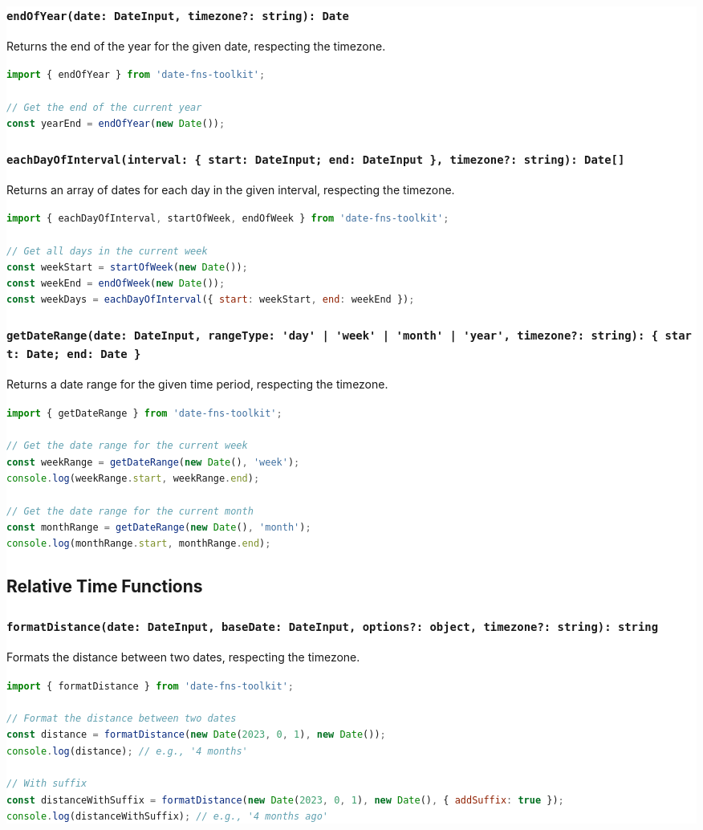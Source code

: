 ### `endOfYear(date: DateInput, timezone?: string): Date`

Returns the end of the year for the given date, respecting the timezone.

```javascript
import { endOfYear } from 'date-fns-toolkit';

// Get the end of the current year
const yearEnd = endOfYear(new Date());
```

### `eachDayOfInterval(interval: { start: DateInput; end: DateInput }, timezone?: string): Date[]`

Returns an array of dates for each day in the given interval, respecting the timezone.

```javascript
import { eachDayOfInterval, startOfWeek, endOfWeek } from 'date-fns-toolkit';

// Get all days in the current week
const weekStart = startOfWeek(new Date());
const weekEnd = endOfWeek(new Date());
const weekDays = eachDayOfInterval({ start: weekStart, end: weekEnd });
```

### `getDateRange(date: DateInput, rangeType: 'day' | 'week' | 'month' | 'year', timezone?: string): { start: Date; end: Date }`

Returns a date range for the given time period, respecting the timezone.

```javascript
import { getDateRange } from 'date-fns-toolkit';

// Get the date range for the current week
const weekRange = getDateRange(new Date(), 'week');
console.log(weekRange.start, weekRange.end);

// Get the date range for the current month
const monthRange = getDateRange(new Date(), 'month');
console.log(monthRange.start, monthRange.end);
```

## Relative Time Functions

### `formatDistance(date: DateInput, baseDate: DateInput, options?: object, timezone?: string): string`

Formats the distance between two dates, respecting the timezone.

```javascript
import { formatDistance } from 'date-fns-toolkit';

// Format the distance between two dates
const distance = formatDistance(new Date(2023, 0, 1), new Date());
console.log(distance); // e.g., '4 months'

// With suffix
const distanceWithSuffix = formatDistance(new Date(2023, 0, 1), new Date(), { addSuffix: true });
console.log(distanceWithSuffix); // e.g., '4 months ago'
```
